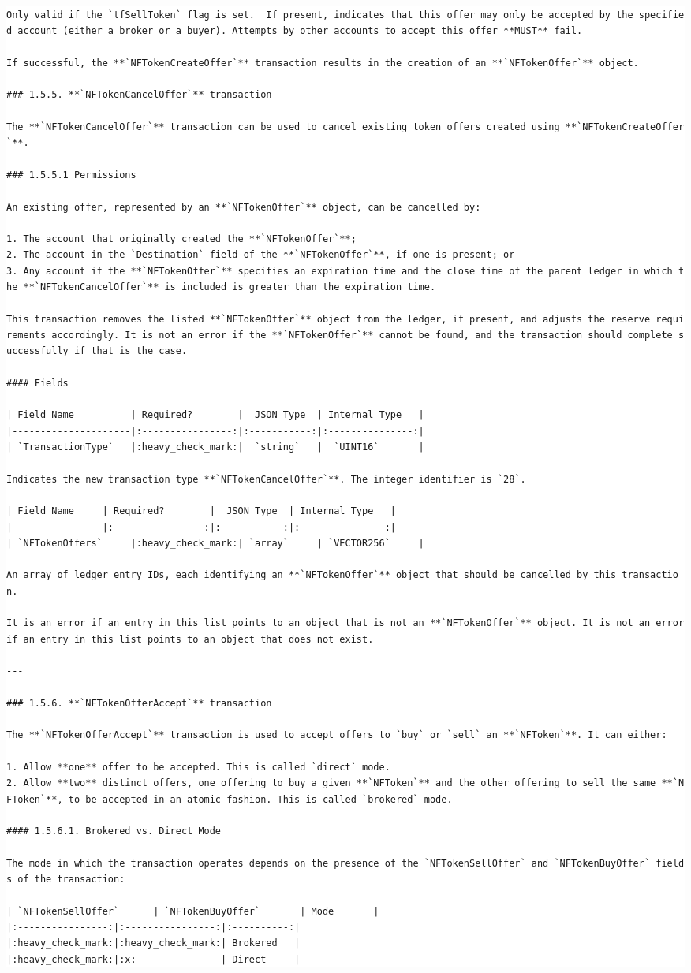 ```
Only valid if the `tfSellToken` flag is set.  If present, indicates that this offer may only be accepted by the specified account (either a broker or a buyer). Attempts by other accounts to accept this offer **MUST** fail.

If successful, the **`NFTokenCreateOffer`** transaction results in the creation of an **`NFTokenOffer`** object.

### 1.5.5. **`NFTokenCancelOffer`** transaction

The **`NFTokenCancelOffer`** transaction can be used to cancel existing token offers created using **`NFTokenCreateOffer`**.

### 1.5.5.1 Permissions

An existing offer, represented by an **`NFTokenOffer`** object, can be cancelled by:

1. The account that originally created the **`NFTokenOffer`**;
2. The account in the `Destination` field of the **`NFTokenOffer`**, if one is present; or
3. Any account if the **`NFTokenOffer`** specifies an expiration time and the close time of the parent ledger in which the **`NFTokenCancelOffer`** is included is greater than the expiration time.

This transaction removes the listed **`NFTokenOffer`** object from the ledger, if present, and adjusts the reserve requirements accordingly. It is not an error if the **`NFTokenOffer`** cannot be found, and the transaction should complete successfully if that is the case.

#### Fields

| Field Name          | Required?        |  JSON Type  | Internal Type   |
|---------------------|:----------------:|:-----------:|:---------------:|
| `TransactionType`   |:heavy_check_mark:|  `string`   |  `UINT16`       |

Indicates the new transaction type **`NFTokenCancelOffer`**. The integer identifier is `28`.

| Field Name     | Required?        |  JSON Type  | Internal Type   |
|----------------|:----------------:|:-----------:|:---------------:|
| `NFTokenOffers`     |:heavy_check_mark:| `array`     | `VECTOR256`     |

An array of ledger entry IDs, each identifying an **`NFTokenOffer`** object that should be cancelled by this transaction.

It is an error if an entry in this list points to an object that is not an **`NFTokenOffer`** object. It is not an error if an entry in this list points to an object that does not exist.

---

### 1.5.6. **`NFTokenOfferAccept`** transaction

The **`NFTokenOfferAccept`** transaction is used to accept offers to `buy` or `sell` an **`NFToken`**. It can either:

1. Allow **one** offer to be accepted. This is called `direct` mode.
2. Allow **two** distinct offers, one offering to buy a given **`NFToken`** and the other offering to sell the same **`NFToken`**, to be accepted in an atomic fashion. This is called `brokered` mode.

#### 1.5.6.1. Brokered vs. Direct Mode

The mode in which the transaction operates depends on the presence of the `NFTokenSellOffer` and `NFTokenBuyOffer` fields of the transaction:

| `NFTokenSellOffer`      | `NFTokenBuyOffer`       | Mode       |
|:----------------:|:----------------:|:----------:|
|:heavy_check_mark:|:heavy_check_mark:| Brokered   |
|:heavy_check_mark:|:x:               | Direct     |
```